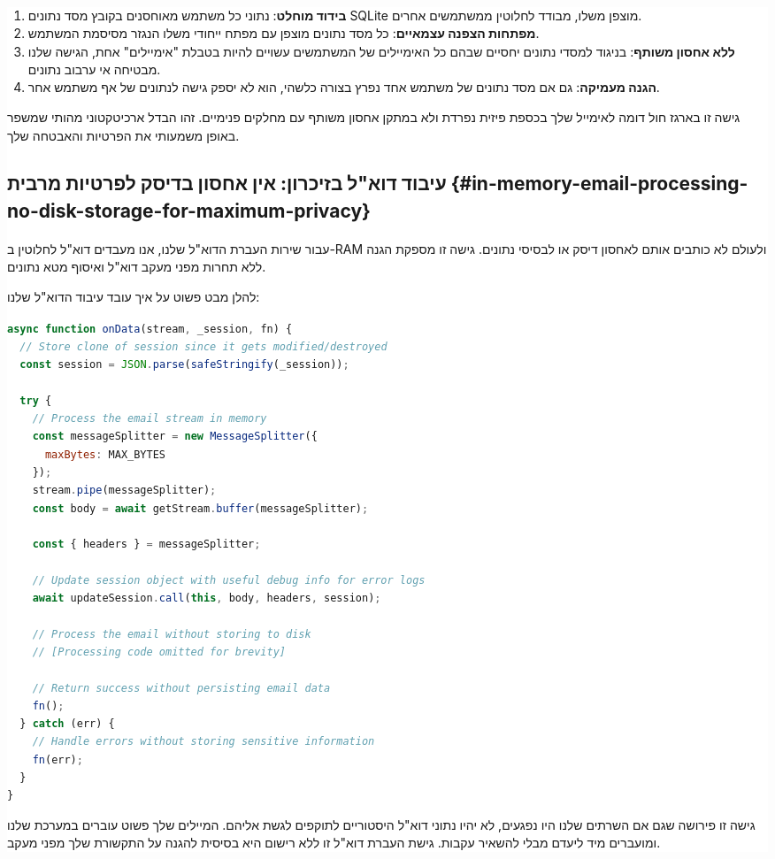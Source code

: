 1. **בידוד מוחלט**: נתוני כל משתמש מאוחסנים בקובץ מסד נתונים SQLite מוצפן משלו, מבודד לחלוטין ממשתמשים אחרים.
2. **מפתחות הצפנה עצמאיים**: כל מסד נתונים מוצפן עם מפתח ייחודי משלו הנגזר מסיסמת המשתמש.
3. **ללא אחסון משותף**: בניגוד למסדי נתונים יחסיים שבהם כל האימיילים של המשתמשים עשויים להיות בטבלת "אימיילים" אחת, הגישה שלנו מבטיחה אי ערבוב נתונים.
4. **הגנה מעמיקה**: גם אם מסד נתונים של משתמש אחד נפרץ בצורה כלשהי, הוא לא יספק גישה לנתונים של אף משתמש אחר.

גישה זו בארגז חול דומה לאימייל שלך בכספת פיזית נפרדת ולא במתקן אחסון משותף עם מחלקים פנימיים. זהו הבדל ארכיטקטוני מהותי שמשפר באופן משמעותי את הפרטיות והאבטחה שלך.

## עיבוד דוא"ל בזיכרון: אין אחסון בדיסק לפרטיות מרבית {#in-memory-email-processing-no-disk-storage-for-maximum-privacy}

עבור שירות העברת הדוא"ל שלנו, אנו מעבדים דוא"ל לחלוטין ב-RAM ולעולם לא כותבים אותם לאחסון דיסק או לבסיסי נתונים. גישה זו מספקת הגנה ללא תחרות מפני מעקב דוא"ל ואיסוף מטא נתונים.

להלן מבט פשוט על איך עובד עיבוד הדוא"ל שלנו:

```javascript
async function onData(stream, _session, fn) {
  // Store clone of session since it gets modified/destroyed
  const session = JSON.parse(safeStringify(_session));

  try {
    // Process the email stream in memory
    const messageSplitter = new MessageSplitter({
      maxBytes: MAX_BYTES
    });
    stream.pipe(messageSplitter);
    const body = await getStream.buffer(messageSplitter);

    const { headers } = messageSplitter;

    // Update session object with useful debug info for error logs
    await updateSession.call(this, body, headers, session);

    // Process the email without storing to disk
    // [Processing code omitted for brevity]

    // Return success without persisting email data
    fn();
  } catch (err) {
    // Handle errors without storing sensitive information
    fn(err);
  }
}
```

גישה זו פירושה שגם אם השרתים שלנו היו נפגעים, לא יהיו נתוני דוא"ל היסטוריים לתוקפים לגשת אליהם. המיילים שלך פשוט עוברים במערכת שלנו ומועברים מיד ליעדם מבלי להשאיר עקבות. גישת העברת דוא"ל זו ללא רישום היא בסיסית להגנה על התקשורת שלך מפני מעקב.
